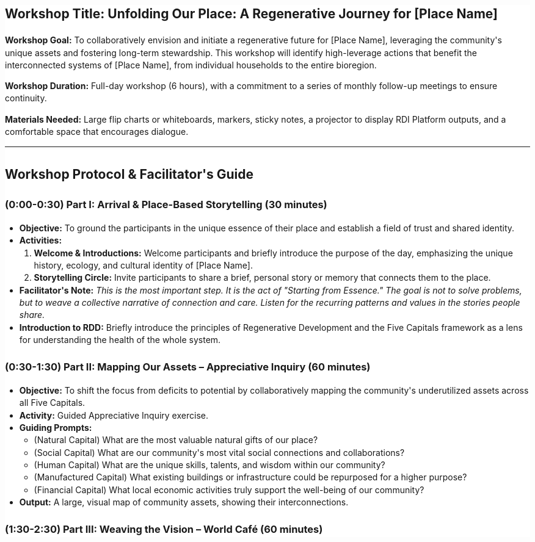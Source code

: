 ## **Workshop Title:** Unfolding Our Place: A Regenerative Journey for [Place Name]

**Workshop Goal:** To collaboratively envision and initiate a regenerative future for [Place Name], leveraging the community's unique assets and fostering long-term stewardship. This workshop will identify high-leverage actions that benefit the interconnected systems of [Place Name], from individual households to the entire bioregion.

**Workshop Duration:** Full-day workshop (6 hours), with a commitment to a series of monthly follow-up meetings to ensure continuity.

**Materials Needed:** Large flip charts or whiteboards, markers, sticky notes, a projector to display RDI Platform outputs, and a comfortable space that encourages dialogue.

---

## Workshop Protocol & Facilitator's Guide

### **(0:00-0:30) Part I: Arrival & Place-Based Storytelling (30 minutes)**

*   **Objective:** To ground the participants in the unique essence of their place and establish a field of trust and shared identity.
*   **Activities:**
    1.  **Welcome & Introductions:** Welcome participants and briefly introduce the purpose of the day, emphasizing the unique history, ecology, and cultural identity of [Place Name].
    2.  **Storytelling Circle:** Invite participants to share a brief, personal story or memory that connects them to the place.
*   **Facilitator's Note:** *This is the most important step. It is the act of "Starting from Essence." The goal is not to solve problems, but to weave a collective narrative of connection and care. Listen for the recurring patterns and values in the stories people share.*
*   **Introduction to RDD:** Briefly introduce the principles of Regenerative Development and the Five Capitals framework as a lens for understanding the health of the whole system.

### **(0:30-1:30) Part II: Mapping Our Assets – Appreciative Inquiry (60 minutes)**

*   **Objective:** To shift the focus from deficits to potential by collaboratively mapping the community's underutilized assets across all Five Capitals.
*   **Activity:** Guided Appreciative Inquiry exercise.
*   **Guiding Prompts:**
    *   (Natural Capital) What are the most valuable natural gifts of our place?
    *   (Social Capital) What are our community's most vital social connections and collaborations?
    *   (Human Capital) What are the unique skills, talents, and wisdom within our community?
    *   (Manufactured Capital) What existing buildings or infrastructure could be repurposed for a higher purpose?
    *   (Financial Capital) What local economic activities truly support the well-being of our community?
*   **Output:** A large, visual map of community assets, showing their interconnections.

### **(1:30-2:30) Part III: Weaving the Vision – World Café (60 minutes)**
